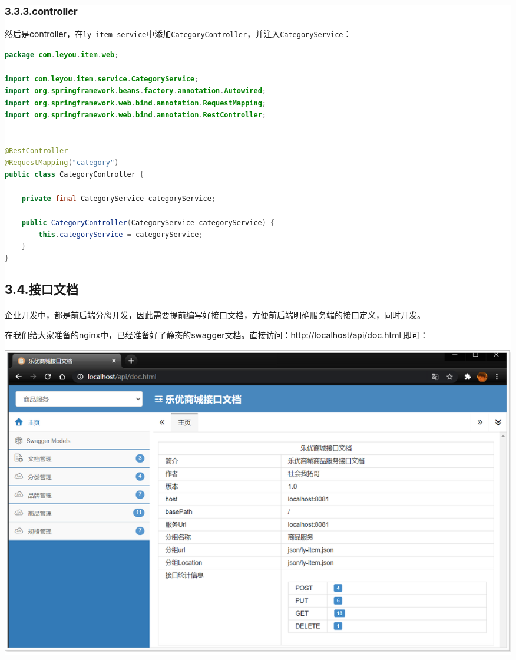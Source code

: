 

### 3.3.3.controller

然后是controller，在`ly-item-service`中添加`CategoryController`，并注入`CategoryService`：

```java
package com.leyou.item.web;

import com.leyou.item.service.CategoryService;
import org.springframework.beans.factory.annotation.Autowired;
import org.springframework.web.bind.annotation.RequestMapping;
import org.springframework.web.bind.annotation.RestController;


@RestController
@RequestMapping("category")
public class CategoryController {

    private final CategoryService categoryService;

    public CategoryController(CategoryService categoryService) {
        this.categoryService = categoryService;
    }
}

```



## 3.4.接口文档

企业开发中，都是前后端分离开发，因此需要提前编写好接口文档，方便前后端明确服务端的接口定义，同时开发。

在我们给大家准备的nginx中，已经准备好了静态的swagger文档。直接访问：http://localhost/api/doc.html 即可：

![image-20200712225901445](assets/image-20200712225901445.png)
